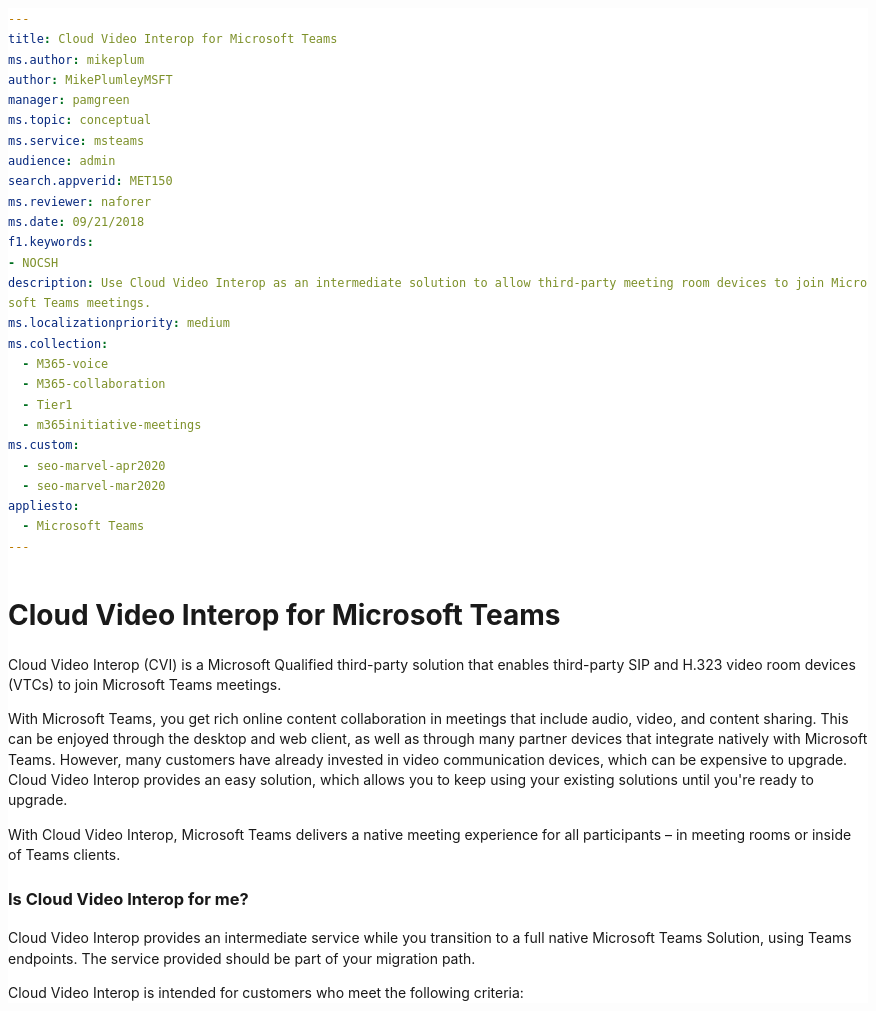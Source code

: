 ```yaml
---
title: Cloud Video Interop for Microsoft Teams
ms.author: mikeplum
author: MikePlumleyMSFT
manager: pamgreen
ms.topic: conceptual
ms.service: msteams
audience: admin
search.appverid: MET150
ms.reviewer: naforer
ms.date: 09/21/2018
f1.keywords:
- NOCSH
description: Use Cloud Video Interop as an intermediate solution to allow third-party meeting room devices to join Microsoft Teams meetings.
ms.localizationpriority: medium
ms.collection: 
  - M365-voice
  - M365-collaboration
  - Tier1
  - m365initiative-meetings
ms.custom:
  - seo-marvel-apr2020
  - seo-marvel-mar2020
appliesto: 
  - Microsoft Teams
---
```


# Cloud Video Interop for Microsoft Teams

Cloud Video Interop (CVI) is a Microsoft Qualified third-party solution that enables third-party SIP and H.323 video room devices (VTCs) to join Microsoft Teams meetings.

With Microsoft Teams, you get rich online content collaboration in meetings that include audio, video, and content sharing. This can be enjoyed through the desktop and web client, as well as through many partner devices that integrate natively with Microsoft Teams. However, many customers have already invested in video communication devices, which can be expensive to upgrade. Cloud Video Interop provides an easy solution, which allows you to keep using your existing solutions until you're ready to upgrade.

With Cloud Video Interop, Microsoft Teams delivers a native meeting experience for all participants – in meeting rooms or inside of Teams clients.

### Is Cloud Video Interop for me?

Cloud Video Interop provides an intermediate service while you transition to a full native Microsoft Teams Solution, using Teams endpoints. The service provided should be part of your migration path.

Cloud Video Interop is intended for customers who meet the following criteria:
